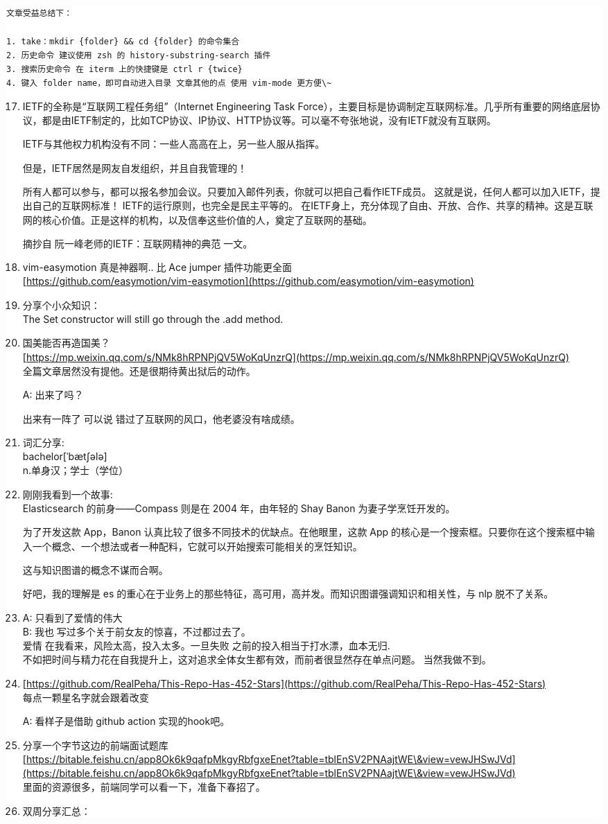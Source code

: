     文章受益总结下：

    1. take：mkdir {folder} && cd {folder} 的命令集合
    2. 历史命令 建议使用 zsh 的 history-substring-search 插件
    3. 搜索历史命令 在 iterm 上的快捷键是 ctrl r {twice}
    4. 键入 folder name，即可自动进入目录 文章其他的点 使用 vim-mode 更方便\~
17. IETF的全称是“互联网工程任务组”（Internet Engineering Task Force），主要目标是协调制定互联网标准。几乎所有重要的网络底层协议，都是由IETF制定的，比如TCP协议、IP协议、HTTP协议等。可以毫不夸张地说，没有IETF就没有互联网。

    IETF与其他权力机构没有不同：一些人高高在上，另一些人服从指挥。

    但是，IETF居然是网友自发组织，并且自我管理的！

    所有人都可以参与，都可以报名参加会议。只要加入邮件列表，你就可以把自己看作IETF成员。 这就是说，任何人都可以加入IETF，提出自己的互联网标准！ IETF的运行原则，也完全是民主平等的。 在IETF身上，充分体现了自由、开放、合作、共享的精神。这是互联网的核心价值。正是这样的机构，以及信奉这些价值的人，奠定了互联网的基础。

    摘抄自 阮一峰老师的IETF：互联网精神的典范 一文。
18. vim-easymotion 真是神器啊.. 比 Ace jumper 插件功能更全面 \
    [https://github.com/easymotion/vim-easymotion](https://github.com/easymotion/vim-easymotion)
19. 分享个小众知识： \
    The Set constructor will still go through the .add method.
20. 国美能否再造国美？\
    [https://mp.weixin.qq.com/s/NMk8hRPNPjQV5WoKqUnzrQ](https://mp.weixin.qq.com/s/NMk8hRPNPjQV5WoKqUnzrQ) \
    全篇文章居然没有提他。还是很期待黄出狱后的动作。

    A: 出来了吗？

    出来有一阵了 可以说 错过了互联网的风口，他老婆没有啥成绩。
21. 词汇分享: \
    bachelor\[ˈbætʃələ] \
    n.单身汉；学士（学位）
22. 刚刚我看到一个故事: \
    Elasticsearch 的前身——Compass 则是在 2004 年，由年轻的 Shay Banon 为妻子学烹饪开发的。

    为了开发这款 App，Banon 认真比较了很多不同技术的优缺点。在他眼里，这款 App 的核心是一个搜索框。只要你在这个搜索框中输入一个概念、一个想法或者一种配料，它就可以开始搜索可能相关的烹饪知识。

    这与知识图谱的概念不谋而合啊。

    好吧，我的理解是 es 的重心在于业务上的那些特征，高可用，高并发。而知识图谱强调知识和相关性，与 nlp 脱不了关系。
23. A: 只看到了爱情的伟大\
    B: 我也 写过多个关于前女友的惊喜，不过都过去了。\
    爱情 在我看来，风险太高，投入太多。一旦失败 之前的投入相当于打水漂，血本无归.\
    不如把时间与精力花在自我提升上，这对追求全体女生都有效，而前者很显然存在单点问题。 当然我做不到。
24. [https://github.com/RealPeha/This-Repo-Has-452-Stars](https://github.com/RealPeha/This-Repo-Has-452-Stars) \
    每点一颗星名字就会跟着改变

    A: 看样子是借助 github action 实现的hook吧。
25. 分享一个字节这边的前端面试题库 \
    [https://bitable.feishu.cn/app8Ok6k9qafpMkgyRbfgxeEnet?table=tblEnSV2PNAajtWE\&view=vewJHSwJVd](https://bitable.feishu.cn/app8Ok6k9qafpMkgyRbfgxeEnet?table=tblEnSV2PNAajtWE\&view=vewJHSwJVd) \
    里面的资源很多，前端同学可以看一下，准备下春招了。
26. 双周分享汇总：
